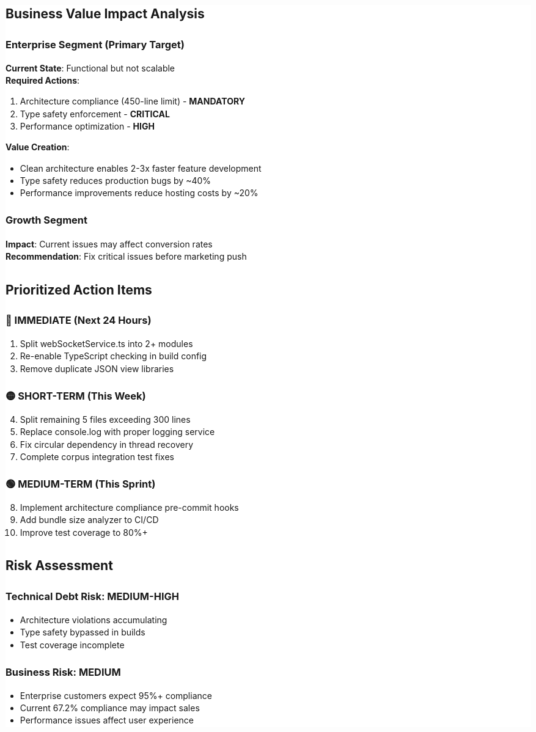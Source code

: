 ## Business Value Impact Analysis

### Enterprise Segment (Primary Target)
**Current State**: Functional but not scalable  
**Required Actions**:
1. Architecture compliance (450-line limit) - **MANDATORY**
2. Type safety enforcement - **CRITICAL**
3. Performance optimization - **HIGH**

**Value Creation**:
- Clean architecture enables 2-3x faster feature development
- Type safety reduces production bugs by ~40%
- Performance improvements reduce hosting costs by ~20%

### Growth Segment
**Impact**: Current issues may affect conversion rates  
**Recommendation**: Fix critical issues before marketing push

## Prioritized Action Items

### 🔴 IMMEDIATE (Next 24 Hours)
1. Split webSocketService.ts into 2+ modules
2. Re-enable TypeScript checking in build config
3. Remove duplicate JSON view libraries

### 🟡 SHORT-TERM (This Week)
4. Split remaining 5 files exceeding 300 lines
5. Replace console.log with proper logging service
6. Fix circular dependency in thread recovery
7. Complete corpus integration test fixes

### 🟢 MEDIUM-TERM (This Sprint)
8. Implement architecture compliance pre-commit hooks
9. Add bundle size analyzer to CI/CD
10. Improve test coverage to 80%+

## Risk Assessment

### Technical Debt Risk: **MEDIUM-HIGH**
- Architecture violations accumulating
- Type safety bypassed in builds
- Test coverage incomplete

### Business Risk: **MEDIUM**
- Enterprise customers expect 95%+ compliance
- Current 67.2% compliance may impact sales
- Performance issues affect user experience
